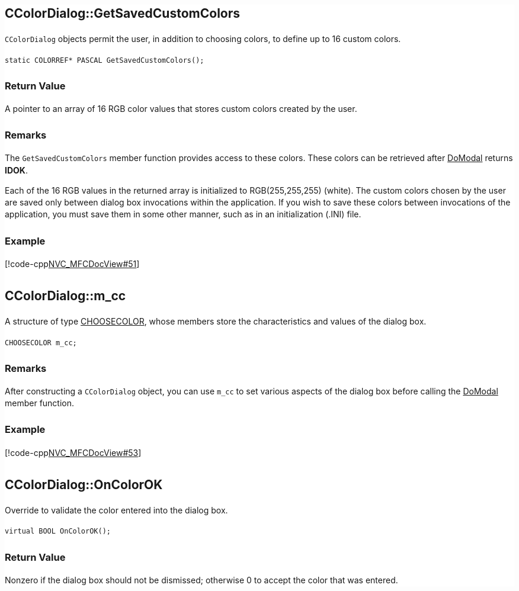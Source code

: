 ##  <a name="ccolordialog__getsavedcustomcolors"></a>  CColorDialog::GetSavedCustomColors  
 `CColorDialog` objects permit the user, in addition to choosing colors, to define up to 16 custom colors.  
  
```  
static COLORREF* PASCAL GetSavedCustomColors();
```  
  
### Return Value  
 A pointer to an array of 16 RGB color values that stores custom colors created by the user.  
  
### Remarks  
 The `GetSavedCustomColors` member function provides access to these colors. These colors can be retrieved after [DoModal](#ccolordialog__domodal) returns **IDOK**.  
  
 Each of the 16 RGB values in the returned array is initialized to RGB(255,255,255) (white). The custom colors chosen by the user are saved only between dialog box invocations within the application. If you wish to save these colors between invocations of the application, you must save them in some other manner, such as in an initialization (.INI) file.  
  
### Example  
 [!code-cpp[NVC_MFCDocView#51](../../mfc/codesnippet/cpp/ccolordialog-class_3.cpp)]  
  
##  <a name="ccolordialog__m_cc"></a>  CColorDialog::m_cc  
 A structure of type [CHOOSECOLOR](http://msdn.microsoft.com/library/windows/desktop/ms646830), whose members store the characteristics and values of the dialog box.  
  
```  
CHOOSECOLOR m_cc;  
```  
  
### Remarks  
 After constructing a `CColorDialog` object, you can use `m_cc` to set various aspects of the dialog box before calling the [DoModal](#ccolordialog__domodal) member function.  
  
### Example  
 [!code-cpp[NVC_MFCDocView#53](../../mfc/codesnippet/cpp/ccolordialog-class_4.cpp)]  
  
##  <a name="ccolordialog__oncolorok"></a>  CColorDialog::OnColorOK  
 Override to validate the color entered into the dialog box.  
  
```  
virtual BOOL OnColorOK();
```  
  
### Return Value  
 Nonzero if the dialog box should not be dismissed; otherwise 0 to accept the color that was entered.  
  